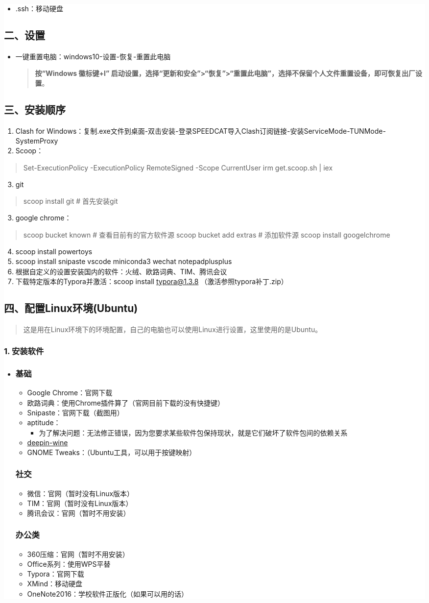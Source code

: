 - .ssh：移动硬盘

## 二、设置

- 一键重置电脑：windows10-设置-恢复-重置此电脑

  > **按“Windows 徽标键+I” 启动设置，选择“更新和安全”>“恢复”>“重置此电脑”，选择不保留个人文件重置设备，即可恢复出厂设置**。

## 三、安装顺序
1. Clash for Windows：复制.exe文件到桌面-双击安装-登录SPEEDCAT导入Clash订阅链接-安装ServiceMode-TUNMode-SystemProxy
2. Scoop：
> Set-ExecutionPolicy -ExecutionPolicy RemoteSigned -Scope CurrentUser
> irm get.scoop.sh | iex
3. git
> scoop install git  # 首先安装git
3. google chrome：
> scoop bucket known  # 查看目前有的官方软件源
> scoop bucket add extras  # 添加软件源
> scoop install googelchrome
4. scoop install powertoys
4. scoop install snipaste vscode miniconda3 wechat notepadplusplus
4. 根据自定义的设置安装国内的软件：火绒、欧路词典、TIM、腾讯会议
4. 下载特定版本的Typora并激活：scoop install typora@1.3.8 （激活参照typora补丁.zip）

## 四、配置Linux环境(Ubuntu)

> 这是用在Linux环境下的环境配置，自己的电脑也可以使用Linux进行设置，这里使用的是Ubuntu。

### 1. 安装软件

- ### 基础
  
  - Google Chrome：官网下载
  - 欧路词典：使用Chrome插件算了（官网目前下载的没有快捷键）
  - Snipaste：官网下载（截图用）
  - aptitude：
    - 为了解决问题：无法修正错误，因为您要求某些软件包保持现状，就是它们破坏了软件包间的依赖关系
  - [deepin-wine](https://deepin-wine.i-m.dev/)
  - GNOME Tweaks：（Ubuntu工具，可以用于按键映射）
  
  ### 社交
  
  - 微信：官网（暂时没有Linux版本）
  - TIM：官网（暂时没有Linux版本）
  - 腾讯会议：官网（暂时不用安装）
  
  ### 办公类
  
  - 360压缩：官网（暂时不用安装）
  - Office系列：使用WPS平替
  - Typora：官网下载
  - XMind：移动硬盘
  - OneNote2016：学校软件正版化（如果可以用的话）
  